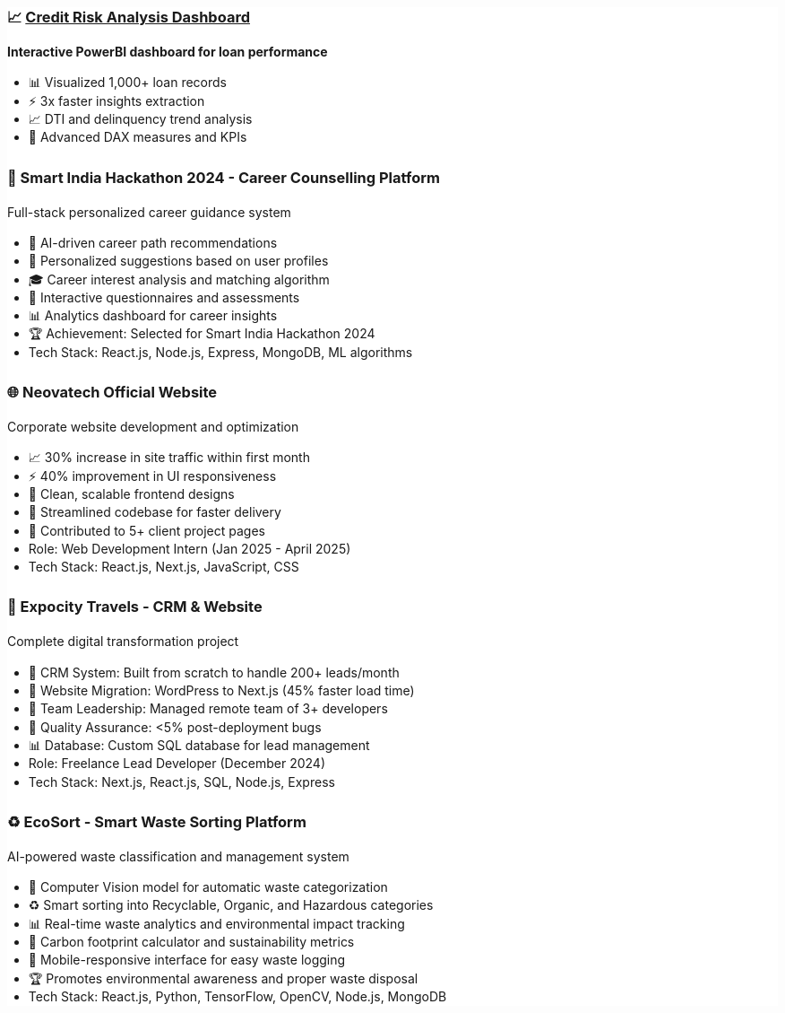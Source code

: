 ### 📈 [Credit Risk Analysis Dashboard](https://github.com/ishangupta-ds/credit-risk-analysis)
**Interactive PowerBI dashboard for loan performance**
- 📊 Visualized 1,000+ loan records
- ⚡ 3x faster insights extraction
- 📈 DTI and delinquency trend analysis
- 🎯 Advanced DAX measures and KPIs

### 🎯 Smart India Hackathon 2024 - Career Counselling Platform
Full-stack personalized career guidance system

- 🧭 AI-driven career path recommendations
- 👤 Personalized suggestions based on user profiles
- 🎓 Career interest analysis and matching algorithm
- 📝 Interactive questionnaires and assessments
- 📊 Analytics dashboard for career insights
- 🏆 Achievement: Selected for Smart India Hackathon 2024
- Tech Stack: React.js, Node.js, Express, MongoDB, ML algorithms

### 🌐 Neovatech Official Website
Corporate website development and optimization

- 📈 30% increase in site traffic within first month
- ⚡ 40% improvement in UI responsiveness
- 🎨 Clean, scalable frontend designs
- 🚀 Streamlined codebase for faster delivery
- 👥 Contributed to 5+ client project pages
- Role: Web Development Intern (Jan 2025 - April 2025)
- Tech Stack: React.js, Next.js, JavaScript, CSS

### 🧳 Expocity Travels - CRM & Website
Complete digital transformation project

- 💼 CRM System: Built from scratch to handle 200+ leads/month
- 🔄 Website Migration: WordPress to Next.js (45% faster load time)
- 👥 Team Leadership: Managed remote team of 3+ developers
- 🐛 Quality Assurance: <5% post-deployment bugs
- 📊 Database: Custom SQL database for lead management
- Role: Freelance Lead Developer (December 2024)
- Tech Stack: Next.js, React.js, SQL, Node.js, Express

### ♻️ EcoSort - Smart Waste Sorting Platform
AI-powered waste classification and management system

- 🤖 Computer Vision model for automatic waste categorization
- ♻️ Smart sorting into Recyclable, Organic, and Hazardous categories
- 📊 Real-time waste analytics and environmental impact tracking
- 🌱 Carbon footprint calculator and sustainability metrics
- 📱 Mobile-responsive interface for easy waste logging
- 🏆 Promotes environmental awareness and proper waste disposal
- Tech Stack: React.js, Python, TensorFlow, OpenCV, Node.js, MongoDB
